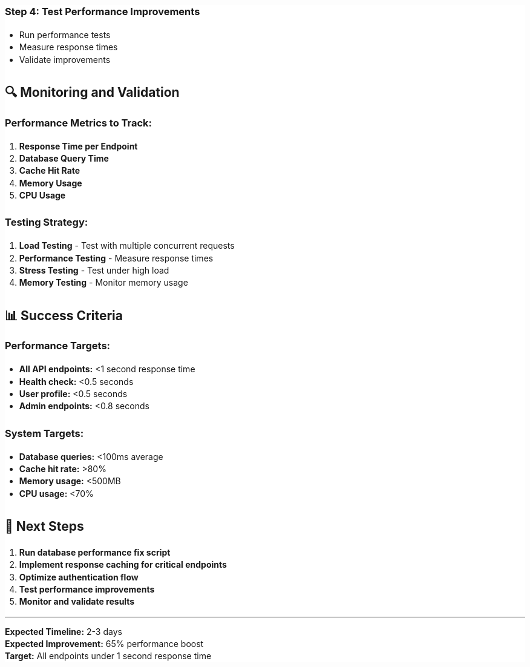 ### **Step 4: Test Performance Improvements**
- Run performance tests
- Measure response times
- Validate improvements

## 🔍 **Monitoring and Validation**

### **Performance Metrics to Track:**
1. **Response Time per Endpoint**
2. **Database Query Time**
3. **Cache Hit Rate**
4. **Memory Usage**
5. **CPU Usage**

### **Testing Strategy:**
1. **Load Testing** - Test with multiple concurrent requests
2. **Performance Testing** - Measure response times
3. **Stress Testing** - Test under high load
4. **Memory Testing** - Monitor memory usage

## 📊 **Success Criteria**

### **Performance Targets:**
- **All API endpoints:** <1 second response time
- **Health check:** <0.5 seconds
- **User profile:** <0.5 seconds
- **Admin endpoints:** <0.8 seconds

### **System Targets:**
- **Database queries:** <100ms average
- **Cache hit rate:** >80%
- **Memory usage:** <500MB
- **CPU usage:** <70%

## 🎯 **Next Steps**

1. **Run database performance fix script**
2. **Implement response caching for critical endpoints**
3. **Optimize authentication flow**
4. **Test performance improvements**
5. **Monitor and validate results**

---

**Expected Timeline:** 2-3 days  
**Expected Improvement:** 65% performance boost  
**Target:** All endpoints under 1 second response time
